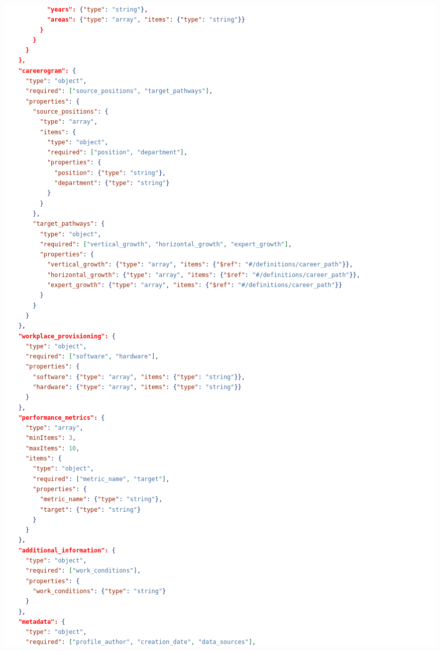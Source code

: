 ```json
            "years": {"type": "string"},
            "areas": {"type": "array", "items": {"type": "string"}}
          }
        }
      }
    },
    "careerogram": {
      "type": "object",
      "required": ["source_positions", "target_pathways"],
      "properties": {
        "source_positions": {
          "type": "array",
          "items": {
            "type": "object",
            "required": ["position", "department"],
            "properties": {
              "position": {"type": "string"},
              "department": {"type": "string"}
            }
          }
        },
        "target_pathways": {
          "type": "object",
          "required": ["vertical_growth", "horizontal_growth", "expert_growth"],
          "properties": {
            "vertical_growth": {"type": "array", "items": {"$ref": "#/definitions/career_path"}},
            "horizontal_growth": {"type": "array", "items": {"$ref": "#/definitions/career_path"}},
            "expert_growth": {"type": "array", "items": {"$ref": "#/definitions/career_path"}}
          }
        }
      }
    },
    "workplace_provisioning": {
      "type": "object",
      "required": ["software", "hardware"],
      "properties": {
        "software": {"type": "array", "items": {"type": "string"}},
        "hardware": {"type": "array", "items": {"type": "string"}}
      }
    },
    "performance_metrics": {
      "type": "array",
      "minItems": 3,
      "maxItems": 10,
      "items": {
        "type": "object",
        "required": ["metric_name", "target"],
        "properties": {
          "metric_name": {"type": "string"},
          "target": {"type": "string"}
        }
      }
    },
    "additional_information": {
      "type": "object",
      "required": ["work_conditions"],
      "properties": {
        "work_conditions": {"type": "string"}
      }
    },
    "metadata": {
      "type": "object",
      "required": ["profile_author", "creation_date", "data_sources"],
```
